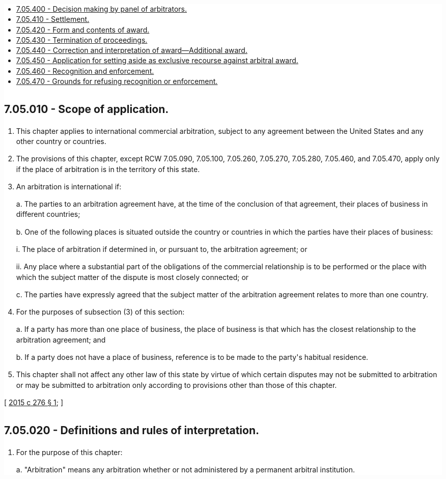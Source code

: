 * [7.05.400 - Decision making by panel of arbitrators.](#705400---decision-making-by-panel-of-arbitrators)
* [7.05.410 - Settlement.](#705410---settlement)
* [7.05.420 - Form and contents of award.](#705420---form-and-contents-of-award)
* [7.05.430 - Termination of proceedings.](#705430---termination-of-proceedings)
* [7.05.440 - Correction and interpretation of award—Additional award.](#705440---correction-and-interpretation-of-awardadditional-award)
* [7.05.450 - Application for setting aside as exclusive recourse against arbitral award.](#705450---application-for-setting-aside-as-exclusive-recourse-against-arbitral-award)
* [7.05.460 - Recognition and enforcement.](#705460---recognition-and-enforcement)
* [7.05.470 - Grounds for refusing recognition or enforcement.](#705470---grounds-for-refusing-recognition-or-enforcement)
## 7.05.010 - Scope of application.
1. This chapter applies to international commercial arbitration, subject to any agreement between the United States and any other country or countries.

2. The provisions of this chapter, except RCW 7.05.090, 7.05.100, 7.05.260, 7.05.270, 7.05.280, 7.05.460, and 7.05.470, apply only if the place of arbitration is in the territory of this state.

3. An arbitration is international if:

   a. The parties to an arbitration agreement have, at the time of the conclusion of that agreement, their places of business in different countries;

   b. One of the following places is situated outside the country or countries in which the parties have their places of business:

      i. The place of arbitration if determined in, or pursuant to, the arbitration agreement; or

      ii. Any place where a substantial part of the obligations of the commercial relationship is to be performed or the place with which the subject matter of the dispute is most closely connected; or

   c. The parties have expressly agreed that the subject matter of the arbitration agreement relates to more than one country.

4. For the purposes of subsection (3) of this section:

   a. If a party has more than one place of business, the place of business is that which has the closest relationship to the arbitration agreement; and

   b. If a party does not have a place of business, reference is to be made to the party's habitual residence.

5. This chapter shall not affect any other law of this state by virtue of which certain disputes may not be submitted to arbitration or may be submitted to arbitration only according to provisions other than those of this chapter.

\[ [2015 c 276 § 1](https://lawfilesext.leg.wa.gov/biennium/2015-16/Pdf/Bills/Session%20Laws/Senate/5227.SL.pdf?cite=2015%20c%20276%20§%201); \]

## 7.05.020 - Definitions and rules of interpretation.
1. For the purpose of this chapter:

   a. "Arbitration" means any arbitration whether or not administered by a permanent arbitral institution.
